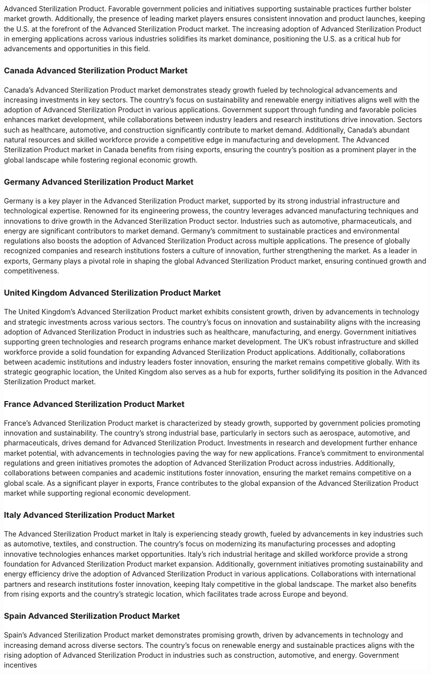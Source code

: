 Advanced Sterilization Product. Favorable government policies and initiatives supporting sustainable practices further bolster market growth. Additionally, the presence of leading market players ensures consistent innovation and product launches, keeping the U.S. at the forefront of the Advanced Sterilization Product market. The increasing adoption of Advanced Sterilization Product in emerging applications across various industries solidifies its market dominance, positioning the U.S. as a critical hub for advancements and opportunities in this field.</p><h3>Canada Advanced Sterilization Product Market</h3><p>Canada&rsquo;s Advanced Sterilization Product market demonstrates steady growth fueled by technological advancements and increasing investments in key sectors. The country&rsquo;s focus on sustainability and renewable energy initiatives aligns well with the adoption of Advanced Sterilization Product in various applications. Government support through funding and favorable policies enhances market development, while collaborations between industry leaders and research institutions drive innovation. Sectors such as healthcare, automotive, and construction significantly contribute to market demand. Additionally, Canada&rsquo;s abundant natural resources and skilled workforce provide a competitive edge in manufacturing and development. The Advanced Sterilization Product market in Canada benefits from rising exports, ensuring the country&rsquo;s position as a prominent player in the global landscape while fostering regional economic growth.</p><h3>Germany Advanced Sterilization Product Market</h3><p>Germany is a key player in the Advanced Sterilization Product market, supported by its strong industrial infrastructure and technological expertise. Renowned for its engineering prowess, the country leverages advanced manufacturing techniques and innovations to drive growth in the Advanced Sterilization Product sector. Industries such as automotive, pharmaceuticals, and energy are significant contributors to market demand. Germany&rsquo;s commitment to sustainable practices and environmental regulations also boosts the adoption of Advanced Sterilization Product across multiple applications. The presence of globally recognized companies and research institutions fosters a culture of innovation, further strengthening the market. As a leader in exports, Germany plays a pivotal role in shaping the global Advanced Sterilization Product market, ensuring continued growth and competitiveness.</p><h3>United Kingdom Advanced Sterilization Product Market</h3><p>The United Kingdom&rsquo;s Advanced Sterilization Product market exhibits consistent growth, driven by advancements in technology and strategic investments across various sectors. The country&rsquo;s focus on innovation and sustainability aligns with the increasing adoption of Advanced Sterilization Product in industries such as healthcare, manufacturing, and energy. Government initiatives supporting green technologies and research programs enhance market development. The UK&rsquo;s robust infrastructure and skilled workforce provide a solid foundation for expanding Advanced Sterilization Product applications. Additionally, collaborations between academic institutions and industry leaders foster innovation, ensuring the market remains competitive globally. With its strategic geographic location, the United Kingdom also serves as a hub for exports, further solidifying its position in the Advanced Sterilization Product market.</p><h3>France Advanced Sterilization Product Market</h3><p>France&rsquo;s Advanced Sterilization Product market is characterized by steady growth, supported by government policies promoting innovation and sustainability. The country&rsquo;s strong industrial base, particularly in sectors such as aerospace, automotive, and pharmaceuticals, drives demand for Advanced Sterilization Product. Investments in research and development further enhance market potential, with advancements in technologies paving the way for new applications. France&rsquo;s commitment to environmental regulations and green initiatives promotes the adoption of Advanced Sterilization Product across industries. Additionally, collaborations between companies and academic institutions foster innovation, ensuring the market remains competitive on a global scale. As a significant player in exports, France contributes to the global expansion of the Advanced Sterilization Product market while supporting regional economic development.</p><h3>Italy Advanced Sterilization Product Market</h3><p>The Advanced Sterilization Product market in Italy is experiencing steady growth, fueled by advancements in key industries such as automotive, textiles, and construction. The country&rsquo;s focus on modernizing its manufacturing processes and adopting innovative technologies enhances market opportunities. Italy&rsquo;s rich industrial heritage and skilled workforce provide a strong foundation for Advanced Sterilization Product market expansion. Additionally, government initiatives promoting sustainability and energy efficiency drive the adoption of Advanced Sterilization Product in various applications. Collaborations with international partners and research institutions foster innovation, keeping Italy competitive in the global landscape. The market also benefits from rising exports and the country&rsquo;s strategic location, which facilitates trade across Europe and beyond.</p><h3>Spain Advanced Sterilization Product Market</h3><p>Spain&rsquo;s Advanced Sterilization Product market demonstrates promising growth, driven by advancements in technology and increasing demand across diverse sectors. The country&rsquo;s focus on renewable energy and sustainable practices aligns with the rising adoption of Advanced Sterilization Product in industries such as construction, automotive, and energy. Government incentives